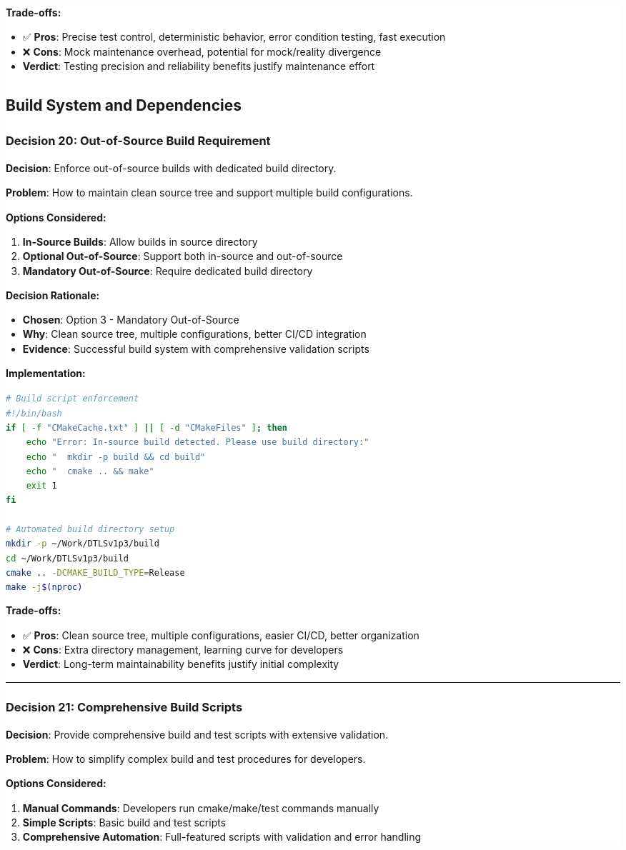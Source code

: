 **Trade-offs:**
- ✅ **Pros**: Precise test control, deterministic behavior, error condition testing, fast execution
- ❌ **Cons**: Mock maintenance overhead, potential for mock/reality divergence
- **Verdict**: Testing precision and reliability benefits justify maintenance effort

## Build System and Dependencies

### Decision 20: Out-of-Source Build Requirement

**Decision**: Enforce out-of-source builds with dedicated build directory.

**Problem**: How to maintain clean source tree and support multiple build configurations.

**Options Considered:**
1. **In-Source Builds**: Allow builds in source directory
2. **Optional Out-of-Source**: Support both in-source and out-of-source
3. **Mandatory Out-of-Source**: Require dedicated build directory

**Decision Rationale:**
- **Chosen**: Option 3 - Mandatory Out-of-Source
- **Why**: Clean source tree, multiple configurations, better CI/CD integration
- **Evidence**: Successful build system with comprehensive validation scripts

**Implementation:**
```bash
# Build script enforcement
#!/bin/bash
if [ -f "CMakeCache.txt" ] || [ -d "CMakeFiles" ]; then
    echo "Error: In-source build detected. Please use build directory:"
    echo "  mkdir -p build && cd build"
    echo "  cmake .. && make"
    exit 1
fi

# Automated build directory setup
mkdir -p ~/Work/DTLSv1p3/build
cd ~/Work/DTLSv1p3/build
cmake .. -DCMAKE_BUILD_TYPE=Release
make -j$(nproc)
```

**Trade-offs:**
- ✅ **Pros**: Clean source tree, multiple configurations, easier CI/CD, better organization
- ❌ **Cons**: Extra directory management, learning curve for developers
- **Verdict**: Long-term maintainability benefits justify initial complexity

---

### Decision 21: Comprehensive Build Scripts

**Decision**: Provide comprehensive build and test scripts with extensive validation.

**Problem**: How to simplify complex build and test procedures for developers.

**Options Considered:**
1. **Manual Commands**: Developers run cmake/make/test commands manually
2. **Simple Scripts**: Basic build and test scripts
3. **Comprehensive Automation**: Full-featured scripts with validation and error handling
